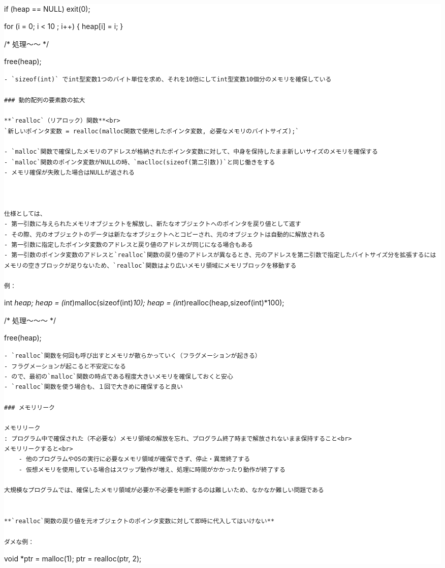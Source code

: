 if (heap == NULL) exit(0);

for (i = 0; i < 10 ; i++) {
    heap[i] = i;
}

/* 処理〜〜 */

free(heap);

```
- `sizeof(int)` でint型変数1つのバイト単位を求め、それを10倍にしてint型変数10個分のメモリを確保している

### 動的配列の要素数の拡大

**`realloc`（リアロック）関数**<br>
`新しいポインタ変数 = realloc(malloc関数で使用したポインタ変数, 必要なメモリのバイトサイズ);`

- `malloc`関数で確保したメモリのアドレスが格納されたポインタ変数に対して、中身を保持したまま新しいサイズのメモリを確保する
- `malloc`関数のポインタ変数がNULLの時、`maclloc(sizeof(第二引数))`と同じ働きをする
- メモリ確保が失敗した場合はNULLが返される



仕様としては、
- 第一引数に与えられたメモリオブジェクトを解放し、新たなオブジェクトへのポインタを戻り値として返す
- その際、元のオブジェクトのデータは新たなオブジェクトへとコピーされ、元のオブジェクトは自動的に解放される
- 第一引数に指定したポインタ変数のアドレスと戻り値のアドレスが同じになる場合もある
- 第一引数のポインタ変数のアドレスと`realloc`関数の戻り値のアドレスが異なるとき、元のアドレスを第二引数で指定したバイトサイズ分を拡張するにはメモリの空きブロックが足りないため、`realloc`関数はより広いメモリ領域にメモリブロックを移動する

例：
```
int *heap;
heap = (int*)malloc(sizeof(int)*10);
heap = (int*)realloc(heap,sizeof(int)*100);

/* 処理〜〜〜 */

free(heap);

```
- `realloc`関数を何回も呼び出すとメモリが散らかっていく（フラグメーションが起きる）
- フラグメーションが起こると不安定になる
- ので、最初の`malloc`関数の時点である程度大きいメモリを確保しておくと安心
- `realloc`関数を使う場合も、１回で大きめに確保すると良い

### メモリリーク

メモリリーク
: プログラム中で確保された（不必要な）メモリ領域の解放を忘れ、プログラム終了時まで解放されないまま保持すること<br>
メモリリークすると<br>
    - 他のプログラムやOSの実行に必要なメモリ領域が確保できず、停止・異常終了する
    - 仮想メモリを使用している場合はスワップ動作が増え、処理に時間がかかったり動作が終了する

大規模なプログラムでは、確保したメモリ領域が必要か不必要を判断するのは難しいため、なかなか難しい問題である


**`realloc`関数の戻り値を元オブジェクトのポインタ変数に対して即時に代入してはいけない**

ダメな例：
```
void *ptr = malloc(1);
ptr = realloc(ptr, 2);
